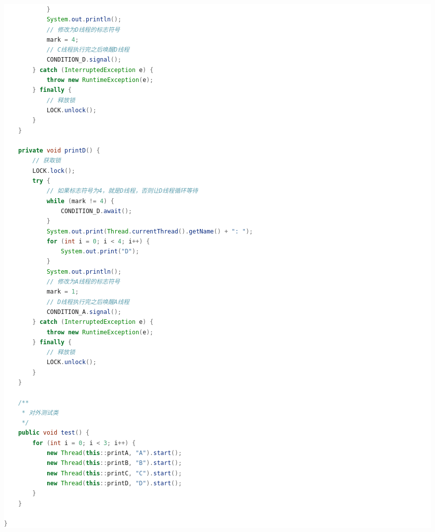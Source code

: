 ```java
            }
            System.out.println();
            // 修改为D线程的标志符号
            mark = 4;
            // C线程执行完之后唤醒D线程
            CONDITION_D.signal();
        } catch (InterruptedException e) {
            throw new RuntimeException(e);
        } finally {
            // 释放锁
            LOCK.unlock();
        }
    }

    private void printD() {
        // 获取锁
        LOCK.lock();
        try {
            // 如果标志符号为4，就是D线程，否则让D线程循环等待
            while (mark != 4) {
                CONDITION_D.await();
            }
            System.out.print(Thread.currentThread().getName() + ": ");
            for (int i = 0; i < 4; i++) {
                System.out.print("D");
            }
            System.out.println();
            // 修改为A线程的标志符号
            mark = 1;
            // D线程执行完之后唤醒A线程
            CONDITION_A.signal();
        } catch (InterruptedException e) {
            throw new RuntimeException(e);
        } finally {
            // 释放锁
            LOCK.unlock();
        }
    }

    /**
     * 对外测试类
     */
    public void test() {
        for (int i = 0; i < 3; i++) {
            new Thread(this::printA, "A").start();
            new Thread(this::printB, "B").start();
            new Thread(this::printC, "C").start();
            new Thread(this::printD, "D").start();
        }
    }

}
```
